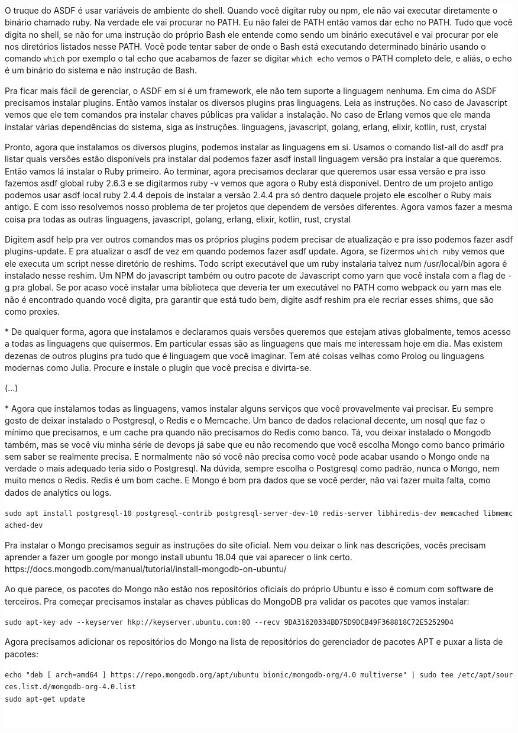 <p>O truque do ASDF é usar variáveis de ambiente do shell. Quando você digitar ruby ou npm, ele não vai executar diretamente o binário chamado ruby. Na verdade ele vai procurar no PATH. Eu não falei de PATH então vamos dar echo no PATH. Tudo que você digita no shell, se não for uma instrução do próprio Bash ele entende como sendo um binário executável e vai procurar por ele nos diretórios listados nesse PATH. Você pode tentar saber de onde o Bash está executando determinado binário usando o comando <code>which</code> por exemplo o tal echo que acabamos de fazer se digitar <code>which echo</code> vemos o PATH completo dele, e aliás, o echo é um binário do sistema e não instrução de Bash.</p>
<p>Pra ficar mais fácil de gerenciar, o ASDF em si é um framework, ele não tem suporte a linguagem nenhuma. Em cima do ASDF precisamos instalar plugins. Então vamos instalar os diversos plugins pras linguagens. Leia as instruções. No caso de Javascript vemos que ele tem comandos pra instalar chaves públicas pra validar a instalação. No caso de Erlang vemos que ele manda instalar várias dependências do sistema, siga as instruções. linguagens, javascript, golang, erlang, elixir, kotlin, rust, crystal</p>
<p>Pronto, agora que instalamos os diversos plugins, podemos instalar as linguagens em si. Usamos o comando list-all do asdf pra listar quais versões estão disponívels pra instalar daí podemos fazer asdf install linguagem versão pra instalar a que queremos. Então vamos lá instalar o Ruby primeiro. Ao terminar, agora precisamos declarar que queremos usar essa versão e pra isso fazemos asdf global ruby 2.6.3 e se digitarmos ruby -v vemos que agora o Ruby está disponível. Dentro de um projeto antigo podemos usar asdf local ruby 2.4.4 depois de instalar a versão 2.4.4 pra só dentro daquele projeto ele escolher o Ruby mais antigo. E com isso resolvemos nosso problema de ter projetos que dependem de versões diferentes. Agora vamos fazer a mesma coisa pra todas as outras linguagens, javascript, golang, erlang, elixir, kotlin, rust, crystal</p>
<p>Digitem asdf help pra ver outros comandos mas os próprios plugins podem precisar de atualização e pra isso podemos fazer asdf plugins-update. E pra atualizar o asdf de vez em quando podemos fazer asdf update. Agora, se fizermos <code>which ruby</code> vemos que ele executa um script nesse diretório de reshims. Todo script executável que um ruby instalaria talvez num /usr/local/bin agora é instalado nesse reshim. Um NPM do javascript também ou outro pacote de Javascript como yarn que você instala com a flag de -g pra global. Se por acaso você instalar uma biblioteca que deveria ter um executável no PATH como webpack ou yarn mas ele não é encontrado quando você digita, pra garantir que está tudo bem, digite asdf reshim pra ele recriar esses shims, que são como proxies.</p>
<p>*
  De qualquer forma, agora que instalamos e declaramos quais versões queremos que estejam ativas globalmente, temos acesso a todas as linguagens que quisermos. Em particular essas são as linguagens que mais me interessam hoje em dia. Mas existem dezenas de outros plugins pra tudo que é linguagem que você imaginar. Tem até coisas velhas como Prolog ou linguagens modernas como Julia. Procure e instale o plugin que você precisa e divirta-se.</p>
<p>(...)</p>
<p>*
  Agora que instalamos todas as linguagens, vamos instalar alguns serviços que você provavelmente vai precisar. Eu sempre gosto de deixar instalado o Postgresql, o Redis e o Memcache. Um banco de dados relacional decente, um nosql que faz o mínimo que precisamos, e um cache pra quando não precisamos do Redis como banco. Tá, vou deixar instalado o Mongodb também, mas se você viu minha série de devops já sabe que eu não recomendo que você escolha Mongo como banco primário sem saber se realmente precisa. E normalmente não só você não precisa como você pode acabar usando o Mongo onde na verdade o mais adequado teria sido o Postgresql. Na dúvida, sempre escolha o Postgresql como padrão, nunca o Mongo, nem muito menos o Redis. Redis é um bom cache. E Mongo é bom pra dados que se você perder, não vai fazer muita falta, como dados de analytics ou logs.</p>
<pre><code>sudo apt install postgresql-10 postgresql-contrib postgresql-server-dev-10 redis-server libhiredis-dev memcached libmemcached-dev
</code></pre>
<p>Pra instalar o Mongo precisamos seguir as instruções do site oficial. Nem vou deixar o link nas descrições, vocês precisam aprender a fazer um google por mongo install ubuntu 18.04 que vai aparecer o link certo. https://docs.mongodb.com/manual/tutorial/install-mongodb-on-ubuntu/</p>
<p>Ao que parece, os pacotes do Mongo não estão nos repositórios oficiais do próprio Ubuntu e isso é comum com software de terceiros. Pra começar precisamos instalar as chaves públicas do MongoDB pra validar os pacotes que vamos instalar:</p>
<pre><code>sudo apt-key adv --keyserver hkp://keyserver.ubuntu.com:80 --recv 9DA31620334BD75D9DCB49F368818C72E52529D4
</code></pre>
<p>Agora precisamos adicionar os repositórios do Mongo na lista de repositórios do gerenciador de pacotes APT e puxar a lista de pacotes:</p>
<pre><code>echo "deb [ arch=amd64 ] https://repo.mongodb.org/apt/ubuntu bionic/mongodb-org/4.0 multiverse" | sudo tee /etc/apt/sources.list.d/mongodb-org-4.0.list
sudo apt-get update